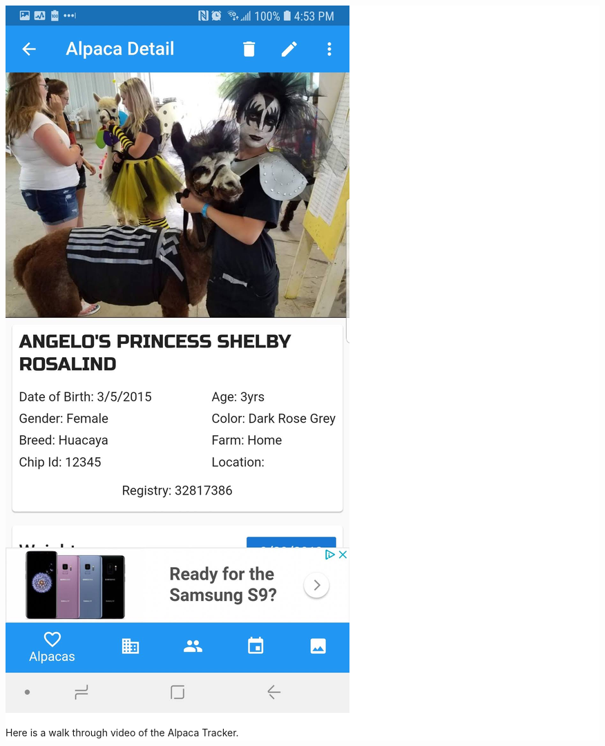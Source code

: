   <img src="../images/alpaca_detail.jpg" />
  </div>
</div>

Here is a walk through video of the Alpaca Tracker.

<div class="video-container">
  <iframe width="560" height="315" src="https://www.youtube.com/embed/pCbxZzvPvzc" frameborder="0" allow="autoplay; encrypted-media" allowfullscreen></iframe>
</div>
